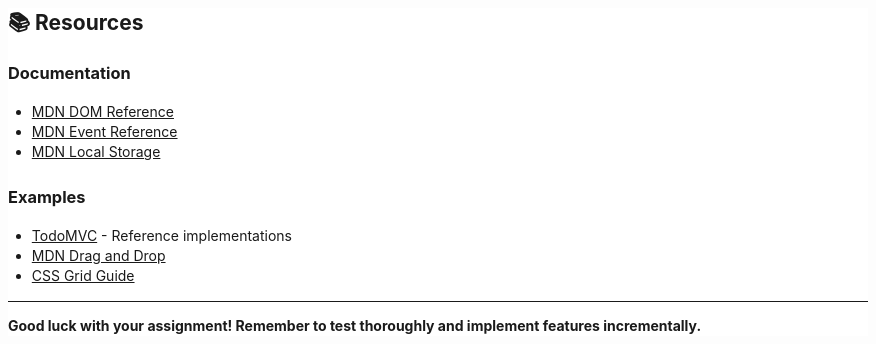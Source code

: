 ## 📚 **Resources**

### **Documentation**
- [MDN DOM Reference](https://developer.mozilla.org/en-US/docs/Web/API/Document_Object_Model)
- [MDN Event Reference](https://developer.mozilla.org/en-US/docs/Web/Events)
- [MDN Local Storage](https://developer.mozilla.org/en-US/docs/Web/API/Window/localStorage)

### **Examples**
- [TodoMVC](https://todomvc.com/) - Reference implementations
- [MDN Drag and Drop](https://developer.mozilla.org/en-US/docs/Web/API/HTML_Drag_and_Drop_API)
- [CSS Grid Guide](https://css-tricks.com/snippets/css/complete-guide-grid/)

---

**Good luck with your assignment! Remember to test thoroughly and implement features incrementally.**
